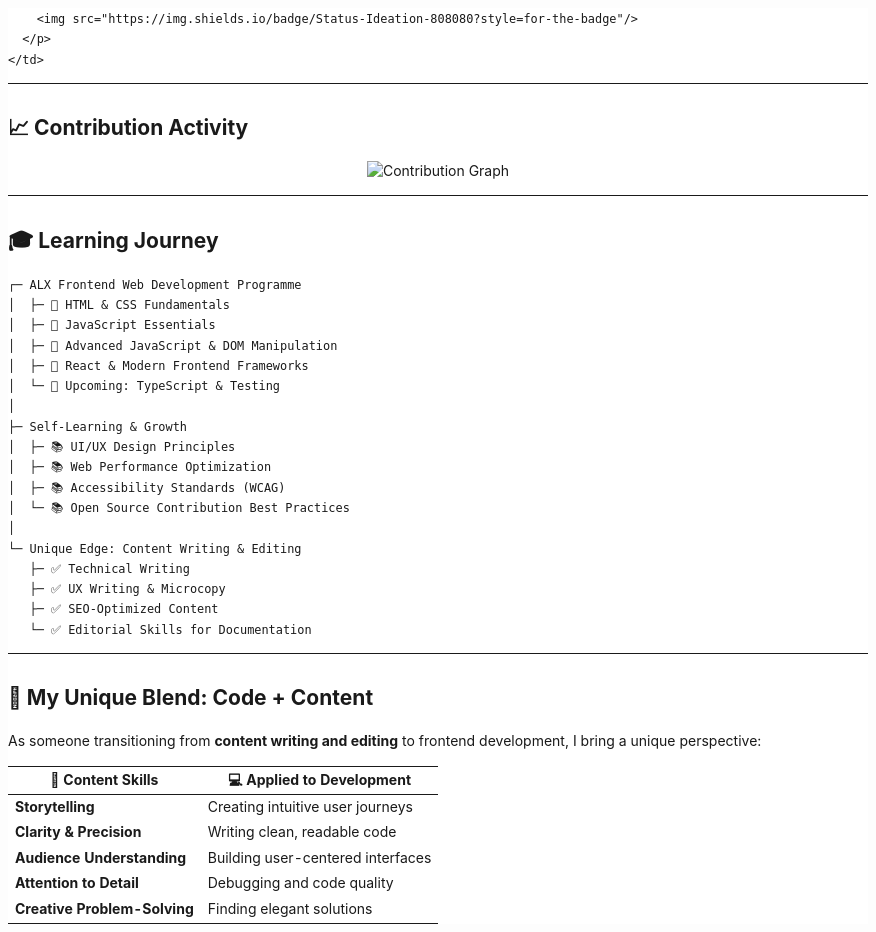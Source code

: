         <img src="https://img.shields.io/badge/Status-Ideation-808080?style=for-the-badge"/>
      </p>
    </td>
  </tr>
</table>

---

## 📈 Contribution Activity

<div align="center">
  <img src="https://github-readme-activity-graph.vercel.app/graph?username=Faithy0001&theme=github-light&hide_border=true&area=true&color=000000&line=000000&point=000000" alt="Contribution Graph" />
</div>

---

## 🎓 Learning Journey

```plaintext
┌─ ALX Frontend Web Development Programme
│  ├─ 🔄 HTML & CSS Fundamentals
│  ├─ 🔄 JavaScript Essentials
│  ├─ 📅 Advanced JavaScript & DOM Manipulation
│  ├─ 📅 React & Modern Frontend Frameworks
│  └─ 📅 Upcoming: TypeScript & Testing
│
├─ Self-Learning & Growth
│  ├─ 📚 UI/UX Design Principles
│  ├─ 📚 Web Performance Optimization
│  ├─ 📚 Accessibility Standards (WCAG)
│  └─ 📚 Open Source Contribution Best Practices
│
└─ Unique Edge: Content Writing & Editing
   ├─ ✅ Technical Writing
   ├─ ✅ UX Writing & Microcopy
   ├─ ✅ SEO-Optimized Content
   └─ ✅ Editorial Skills for Documentation
```

---

## 🎨 My Unique Blend: Code + Content

As someone transitioning from **content writing and editing** to frontend development, I bring a unique perspective:

<div align="center">

| 📝 Content Skills | 💻 Applied to Development |
|-------------------|---------------------------|
| **Storytelling** | Creating intuitive user journeys |
| **Clarity & Precision** | Writing clean, readable code |
| **Audience Understanding** | Building user-centered interfaces |
| **Attention to Detail** | Debugging and code quality |
| **Creative Problem-Solving** | Finding elegant solutions |
